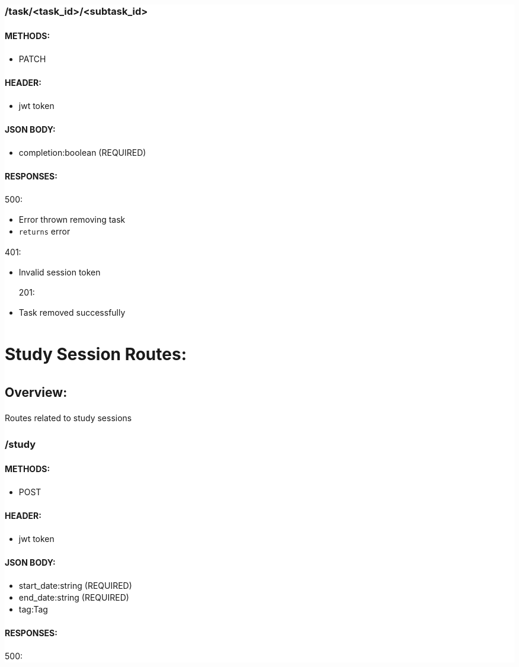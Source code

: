 ### /task/<task_id>/<subtask_id>

#### **METHODS**:

- PATCH

#### **HEADER**:

- jwt token

#### **JSON BODY**:

- completion:boolean (REQUIRED)

#### **RESPONSES**:

500:

- Error thrown removing task
- `returns` error

401:

- Invalid session token

  201:

- Task removed successfully

# Study Session Routes:

## Overview:

Routes related to study sessions

### /study

#### **METHODS**:

- POST

#### **HEADER**:

- jwt token

#### **JSON BODY**:

- start_date:string (REQUIRED)
- end_date:string (REQUIRED)
- tag:Tag

#### **RESPONSES**:

500:
